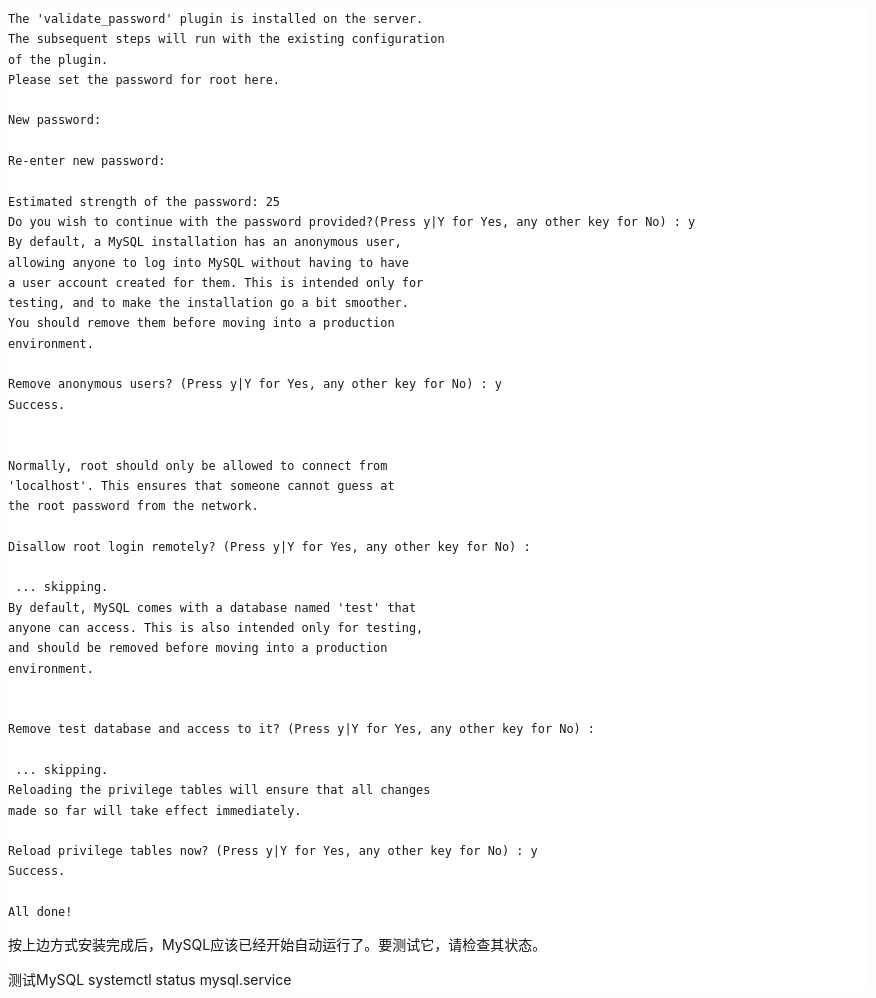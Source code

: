 ```
The 'validate_password' plugin is installed on the server.
The subsequent steps will run with the existing configuration
of the plugin.
Please set the password for root here.

New password: 

Re-enter new password: 

Estimated strength of the password: 25 
Do you wish to continue with the password provided?(Press y|Y for Yes, any other key for No) : y
By default, a MySQL installation has an anonymous user,
allowing anyone to log into MySQL without having to have
a user account created for them. This is intended only for
testing, and to make the installation go a bit smoother.
You should remove them before moving into a production
environment.

Remove anonymous users? (Press y|Y for Yes, any other key for No) : y
Success.


Normally, root should only be allowed to connect from
'localhost'. This ensures that someone cannot guess at
the root password from the network.

Disallow root login remotely? (Press y|Y for Yes, any other key for No) : 

 ... skipping.
By default, MySQL comes with a database named 'test' that
anyone can access. This is also intended only for testing,
and should be removed before moving into a production
environment.


Remove test database and access to it? (Press y|Y for Yes, any other key for No) : 

 ... skipping.
Reloading the privilege tables will ensure that all changes
made so far will take effect immediately.

Reload privilege tables now? (Press y|Y for Yes, any other key for No) : y
Success.

All done! 

```


按上边方式安装完成后，MySQL应该已经开始自动运行了。要测试它，请检查其状态。

测试MySQL
systemctl status mysql.service
